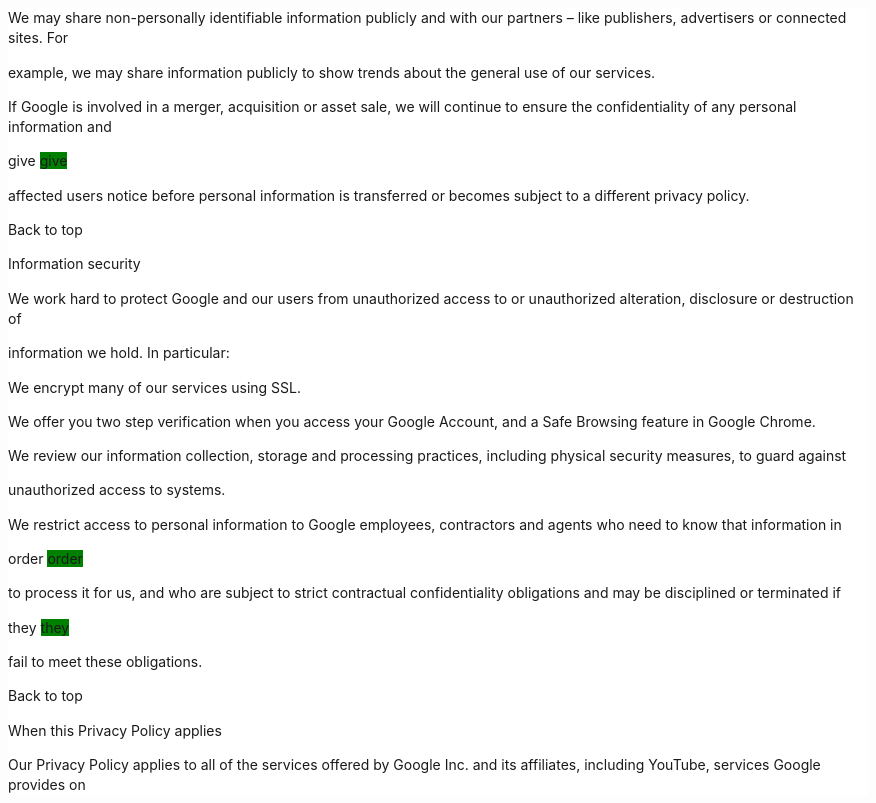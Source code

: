 
We may share non-personally identifiable information publicly and with our partners – like publishers, advertisers or connected sites. For


example, we may share information publicly to show trends about the general use of our services.


If Google is involved in a merger, acquisition or asset sale, we will continue to ensure the confidentiality of any personal information and<span style="background-color: red;">


give</span> <span style="background-color: green;">give


</span>affected users notice before personal information is transferred or becomes subject to a different privacy policy.


Back to top


Information security


We work hard to protect Google and our users from unauthorized access to or unauthorized alteration, disclosure or destruction of


information we hold. In particular:


We encrypt many of our services using SSL.


We offer you two step verification when you access your Google Account, and a Safe Browsing feature in Google Chrome.


We review our information collection, storage and processing practices, including physical security measures, to guard against


unauthorized access to systems.


We restrict access to personal information to Google employees, contractors and agents who need to know that information in<span style="background-color: red;">


order</span> <span style="background-color: green;">order


</span>to process it for us, and who are subject to strict contractual confidentiality obligations and may be disciplined or terminated if<span style="background-color: red;">


they</span> <span style="background-color: green;">they


</span>fail to meet these obligations.


Back to top


When this Privacy Policy applies


Our Privacy Policy applies to all of the services offered by Google Inc. and its affiliates, including YouTube, services Google provides on

